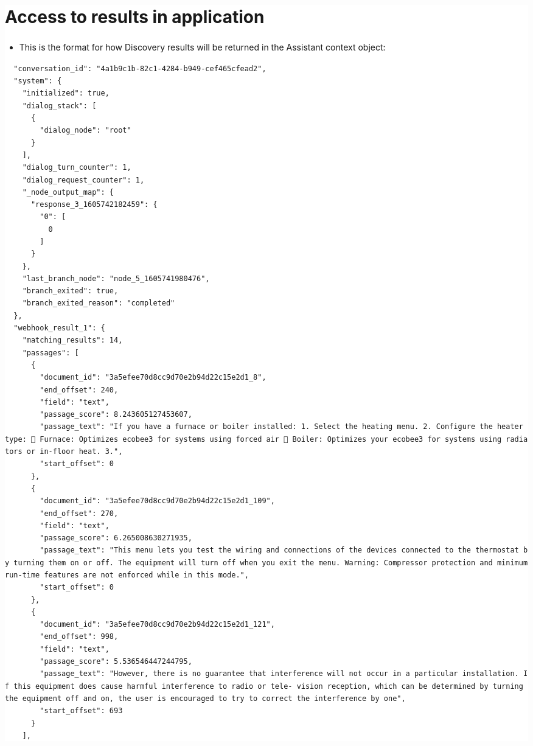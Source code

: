 # Access to results in application

* This is the format for how Discovery results will be returned in the Assistant context object:

```
  "conversation_id": "4a1b9c1b-82c1-4284-b949-cef465cfead2",
  "system": {
    "initialized": true,
    "dialog_stack": [
      {
        "dialog_node": "root"
      }
    ],
    "dialog_turn_counter": 1,
    "dialog_request_counter": 1,
    "_node_output_map": {
      "response_3_1605742182459": {
        "0": [
          0
        ]
      }
    },
    "last_branch_node": "node_5_1605741980476",
    "branch_exited": true,
    "branch_exited_reason": "completed"
  },
  "webhook_result_1": {
    "matching_results": 14,
    "passages": [
      {
        "document_id": "3a5efee70d8cc9d70e2b94d22c15e2d1_8",
        "end_offset": 240,
        "field": "text",
        "passage_score": 8.243605127453607,
        "passage_text": "If you have a furnace or boiler installed: 1. Select the heating menu. 2. Configure the heater type:  Furnace: Optimizes ecobee3 for systems using forced air  Boiler: Optimizes your ecobee3 for systems using radiators or in-floor heat. 3.",
        "start_offset": 0
      },
      {
        "document_id": "3a5efee70d8cc9d70e2b94d22c15e2d1_109",
        "end_offset": 270,
        "field": "text",
        "passage_score": 6.265008630271935,
        "passage_text": "This menu lets you test the wiring and connections of the devices connected to the thermostat by turning them on or off. The equipment will turn off when you exit the menu. Warning: Compressor protection and minimum run-time features are not enforced while in this mode.",
        "start_offset": 0
      },
      {
        "document_id": "3a5efee70d8cc9d70e2b94d22c15e2d1_121",
        "end_offset": 998,
        "field": "text",
        "passage_score": 5.536546447244795,
        "passage_text": "However, there is no guarantee that interference will not occur in a particular installation. If this equipment does cause harmful interference to radio or tele- vision reception, which can be determined by turning the equipment off and on, the user is encouraged to try to correct the interference by one",
        "start_offset": 693
      }
    ],
```

